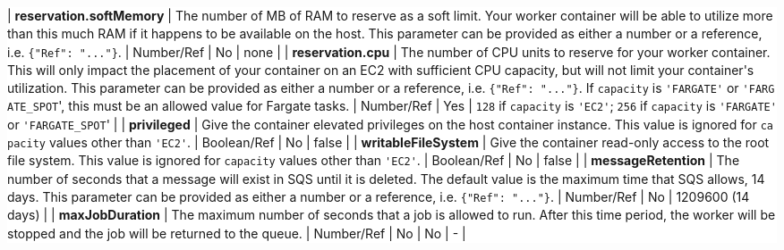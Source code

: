  | **reservation.softMemory** | The number of MB of RAM to reserve as a soft limit. Your worker container will be able to utilize more than this much RAM if it happens to be available on the host. This parameter can be provided as either a number or a reference, i.e. `{"Ref": "..."}`.                                                                                                                                                                                                                                                                                                                                                                                                          | Number/Ref    | No                                                                   | none                                                                                   | 
 | **reservation.cpu**        | The number of CPU units to reserve for your worker container. This will only impact the placement of your container on an EC2 with sufficient CPU capacity, but will not limit your container's utilization. This parameter can be provided as either a number or a reference, i.e. `{"Ref": "..."}`. If `capacity` is `'FARGATE'` or `'FARGATE_SPOT`', this must be an allowed value for Fargate tasks.                                                                                                                                                                                                                                                               | Number/Ref    | Yes                                                                  | `128` if `capacity` is `'EC2'`; `256` if `capacity` is `'FARGATE'` or `'FARGATE_SPOT`' |
 | **privileged**             | Give the container elevated privileges on the host container instance. This value is ignored for `capacity` values other than `'EC2'`.                                                                                                                                                                                                                                                                                                                                                                                                                                                                                                                                 | Boolean/Ref   | No                                                                   | false                                                                                  | 
 | **writableFileSystem**     | Give the container read-only access to the root file system. This value is ignored for `capacity` values other than `'EC2'`.                                                                                                                                                                                                                                                                                                                                                                                                                                                                                                                                           | Boolean/Ref   | No                                                                   | false                                                                                  |
 | **messageRetention**       | The number of seconds that a message will exist in SQS until it is deleted. The default value is the maximum time that SQS allows, 14 days. This parameter can be provided as either a number or a reference, i.e. `{"Ref": "..."}`.                                                                                                                                                                                                                                                                                                                                                                                                                                   | Number/Ref    | No                                                                   | 1209600 (14 days)                                                                      |
 | **maxJobDuration**         | The maximum number of seconds that a job is allowed to run. After this time period, the worker will be stopped and the job will be returned to the queue.                                                                                                                                                                                                                                                                                                                                                                                                                                                                                                              | Number/Ref    | No                                                                   | No                                                                                     | - |